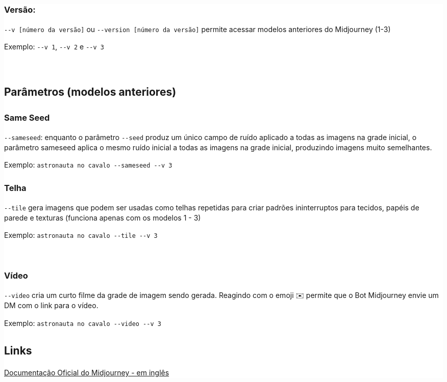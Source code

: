 
### Versão:
`--v [número da versão]` ou `--version [número da versão]` permite acessar modelos anteriores do Midjourney (1-3)

Exemplo: `--v 1`, `--v 2` e `--v 3`

<div style={{textAlign: 'center'}}>
  <LazyLoadImage src={midjourney_astronaut_params_v1} style={{width: "220px"}} />
  &nbsp;
   <LazyLoadImage src={midjourney_astronaut_params_v2} style={{width: "220px"}} />
   &nbsp;
      <LazyLoadImage src={midjourney_astronaut_params_v3} style={{width: "220px"}} />
</div>

## Parâmetros (modelos anteriores)

### Same Seed

`--sameseed`: enquanto o parâmetro `--seed` produz um único campo de ruído aplicado a todas as imagens na grade inicial, o parâmetro sameseed aplica o mesmo ruído inicial a todas as imagens na grade inicial, produzindo imagens muito semelhantes.

Exemplo: `astronauta no cavalo --sameseed --v 3`

<div style={{textAlign: 'center'}}>
  <LazyLoadImage src={midjourney_astronaut_params_sameseed} style={{width: "350px"}} />
</div>


### Telha

`--tile` gera imagens que podem ser usadas como telhas repetidas para criar padrões ininterruptos para tecidos, papéis de parede e texturas (funciona apenas com os modelos 1 - 3)

Exemplo: `astronauta no cavalo --tile --v 3`

<div style={{textAlign: 'center'}}>
  <LazyLoadImage src={midjourney_astronaut_params_tilegrid} style={{width: "220px"}} />
  &nbsp;
  <LazyLoadImage src={midjourney_astronaut_params_tile} style={{width: "220px"}} />
  &nbsp;
  <LazyLoadImage src={midjourney_astronaut_params_tilecomplete} style={{width: "220px"}} />
</div>


### Vídeo

`--video` cria um curto filme da grade de imagem sendo gerada. Reagindo com o emoji ✉️ permite que o Bot Midjourney envie um DM com o link para o vídeo.

Exemplo: `astronauta no cavalo --video --v 3`

<div style={{textAlign: 'center'}}>
 <video width="320" height="240" autoplay muted>
  <source src="https://i.mj.run/27c89699-d96d-4834-b6fa-b022a453eb28/video.mp4" type="video/mp4">
</source>
</video>
</div>

## Links

[Documentação Oficial do Midjourney - em inglês](https://docs.midjourney.com/)